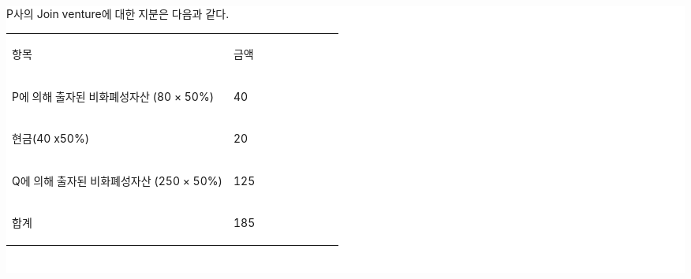 P사의 Join venture에 대한 지분은 다음과 같다.

<table style=""><tbody><tr><td colspan="2" rowspan="1" style="width: 66.67%; height: 40.0px;  "><div><p style=""><span style="">항목</span></p></div></td><td colspan="1" rowspan="1" style="width: 33.33%; height: 40.0px;  "><div><p style=""><span style="">금액</span></p></div></td></tr><tr><td colspan="2" rowspan="1" style="width: 66.67%; height: 20.0px;  "><div><p style=""><span style="">P에 의해 출자된 비화폐성자산 (80 × 50%)</span></p></div></td><td colspan="1" rowspan="1" style="width: 33.33%; height: 20.0px;  "><div><p style=""><span style="">40</span></p></div></td></tr><tr><td colspan="2" rowspan="1" style="width: 66.67%; height: 20.0px;  "><div><p style=""><span style="">현금(40 x50%)</span></p></div></td><td colspan="1" rowspan="1" style="width: 33.33%; height: 20.0px;  "><div><p style=""><span style="">20</span></p></div></td></tr><tr><td colspan="2" rowspan="1" style="width: 66.67%; height: 40.0px;  "><div><p style=""><span style="">Q에 의해 출자된 비화폐성자산 (250 × 50%)</span></p></div></td><td colspan="1" rowspan="1" style="width: 33.33%; height: 40.0px;  "><div><p style=""><span style="">125</span></p></div></td></tr><tr><td colspan="2" rowspan="1" style="width: 66.67%; height: 40.0px;  "><div><p style=""><span style="">합계</span></p></div></td><td colspan="1" rowspan="1" style="width: 33.33%; height: 40.0px;  "><div><p style=""><span style="">185</span></p></div></td></tr></tbody></table>

​